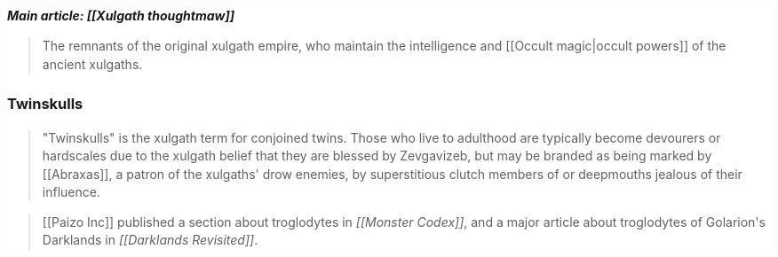***Main article: [[Xulgath thoughtmaw]]***
> The remnants of the original xulgath empire, who maintain the intelligence and [[Occult magic|occult powers]] of the ancient xulgaths.


### Twinskulls

> "Twinskulls" is the xulgath term for conjoined twins. Those who live to adulthood are typically become devourers or hardscales due to the xulgath belief that they are blessed by Zevgavizeb, but may be branded as being marked by [[Abraxas]], a patron of the xulgaths' drow enemies, by superstitious clutch members of or deepmouths jealous of their influence.


> [[Paizo Inc]] published a section about troglodytes in *[[Monster Codex]]*, and a major article about troglodytes of Golarion's Darklands in *[[Darklands Revisited]]*.







